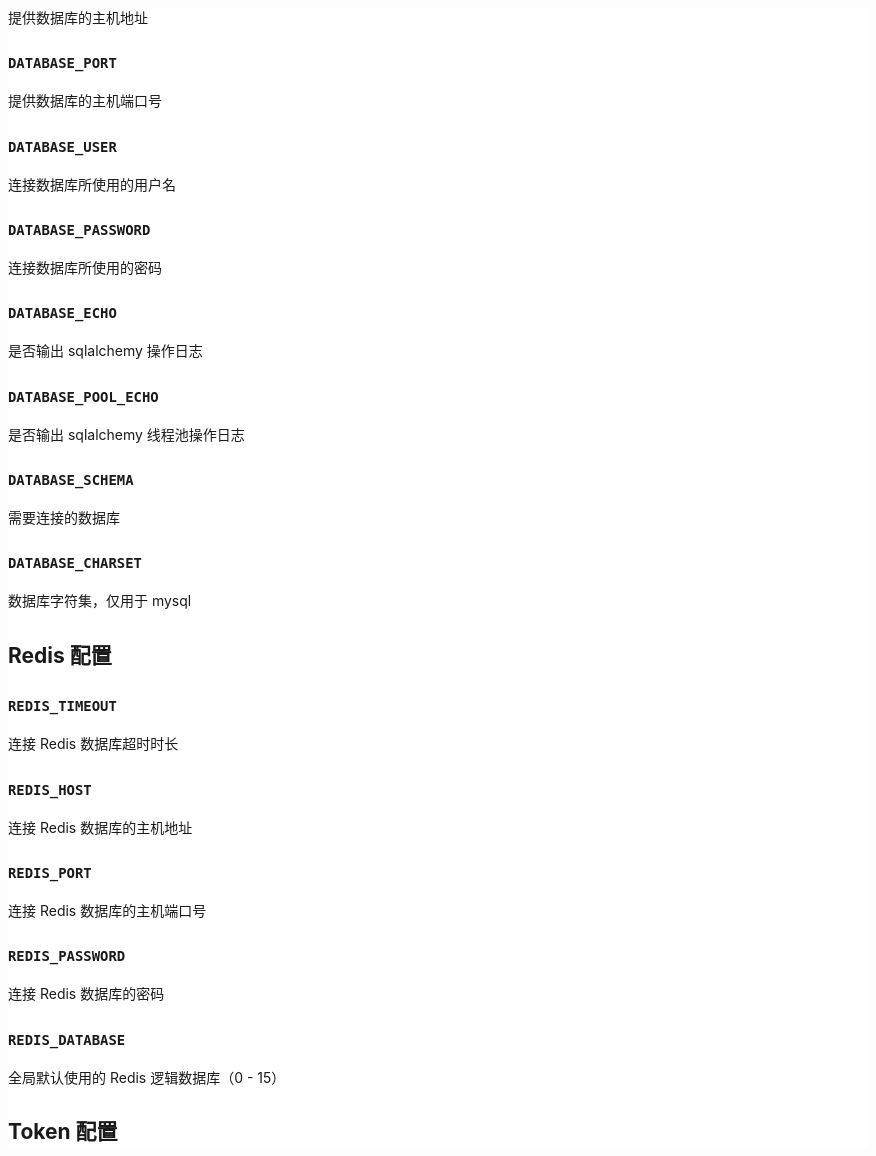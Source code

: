 提供数据库的主机地址

### `DATABASE_PORT` &#x20;

提供数据库的主机端口号

### `DATABASE_USER` &#x20;

连接数据库所使用的用户名

### `DATABASE_PASSWORD` &#x20;

连接数据库所使用的密码

### `DATABASE_ECHO`&#x20;

是否输出 sqlalchemy 操作日志

### `DATABASE_POOL_ECHO`&#x20;

是否输出 sqlalchemy 线程池操作日志

### `DATABASE_SCHEMA`&#x20;

需要连接的数据库

### `DATABASE_CHARSET`&#x20;

数据库字符集，仅用于 mysql

## Redis 配置

### `REDIS_TIMEOUT` &#x20;

连接 Redis 数据库超时时长

### `REDIS_HOST`&#x20;

连接 Redis 数据库的主机地址

### `REDIS_PORT`&#x20;

连接 Redis 数据库的主机端口号

### `REDIS_PASSWORD`&#x20;

连接 Redis 数据库的密码

### `REDIS_DATABASE`&#x20;

全局默认使用的 Redis 逻辑数据库（0 - 15）

## Token 配置

